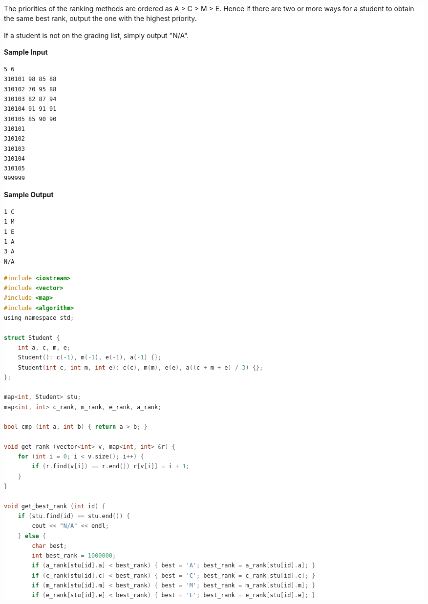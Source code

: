 The priorities of the ranking methods are ordered as A > C > M > E. Hence if there are two or more ways for a student to obtain the same best rank, output the one with the highest priority.

If a student is not on the grading list, simply output "N/A".

**Sample Input**

```
5 6
310101 98 85 88
310102 70 95 88
310103 82 87 94
310104 91 91 91
310105 85 90 90
310101
310102
310103
310104
310105
999999
```

**Sample Output**

```
1 C
1 M
1 E
1 A
3 A
N/A
```

```c
#include <iostream>
#include <vector>
#include <map>
#include <algorithm>
using namespace std;

struct Student {
	int a, c, m, e;
	Student(): c(-1), m(-1), e(-1), a(-1) {};
	Student(int c, int m, int e): c(c), m(m), e(e), a((c + m + e) / 3) {};
};

map<int, Student> stu;
map<int, int> c_rank, m_rank, e_rank, a_rank;

bool cmp (int a, int b) { return a > b; }

void get_rank (vector<int> v, map<int, int> &r) {
	for (int i = 0; i < v.size(); i++) {
		if (r.find(v[i]) == r.end()) r[v[i]] = i + 1;
	}
}

void get_best_rank (int id) {
	if (stu.find(id) == stu.end()) {
		cout << "N/A" << endl;
	} else {
		char best;
		int best_rank = 1000000;
		if (a_rank[stu[id].a] < best_rank) { best = 'A'; best_rank = a_rank[stu[id].a]; }
		if (c_rank[stu[id].c] < best_rank) { best = 'C'; best_rank = c_rank[stu[id].c]; }
		if (m_rank[stu[id].m] < best_rank) { best = 'M'; best_rank = m_rank[stu[id].m]; }
		if (e_rank[stu[id].e] < best_rank) { best = 'E'; best_rank = e_rank[stu[id].e]; }
```